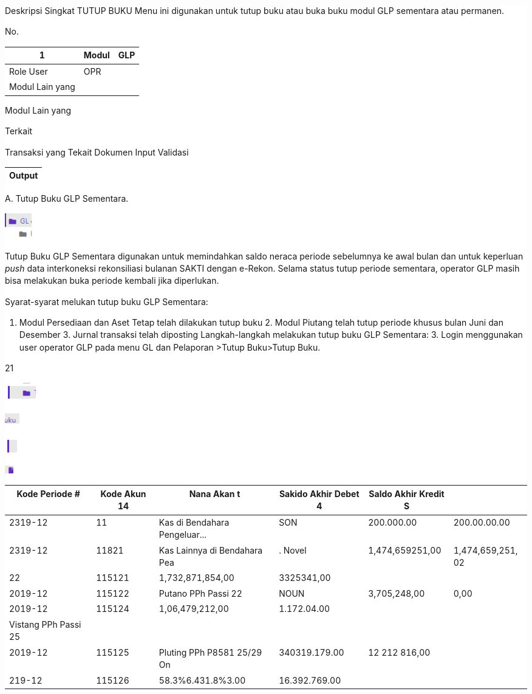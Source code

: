 Deskripsi Singkat TUTUP BUKU
Menu ini digunakan untuk tutup buku atau buka buku modul GLP sementara atau permanen.

No.

| 1               | Modul   | GLP   |
|-----------------|---------|-------|
| Role User       | OPR     |       |
| Modul Lain yang |         |       |

Modul Lain yang 

Terkait

Transaksi yang Tekait Dokumen Input Validasi

| Output   |
|----------|

A. Tutup Buku GLP Sementara.

![20_image_0.png](20_image_0.png)

Tutup Buku GLP Sementara digunakan untuk memindahkan saldo neraca periode sebelumnya ke awal bulan dan untuk keperluan *push* data interkoneksi rekonsiliasi bulanan SAKTI dengan e-Rekon. Selama status tutup periode sementara, operator GLP masih bisa melakukan buka periode kembali jika diperlukan.

Syarat-syarat melukan tutup buku GLP Sementara:
1. Modul Persediaan dan Aset Tetap telah dilakukan tutup buku 2. Modul Piutang telah tutup periode khusus bulan Juni dan Desember 3. Jurnal transaksi telah diposting Langkah-langkah melakukan tutup buku GLP Sementara: 3. Login menggunakan user operator GLP pada menu GL dan Pelaporan >Tutup Buku>Tutup Buku.

21

![20_image_1.png](20_image_1.png)

![20_image_2.png](20_image_2.png)

![20_image_3.png](20_image_3.png)

![20_image_4.png](20_image_4.png)

| Kode Periode #             | Kode Akun 14   | Nana Akan t                   | Sakido Akhir Debet 4   | Saldo Akhir Kredit S   |                  |
|----------------------------|----------------|-------------------------------|------------------------|------------------------|------------------|
| 2319-12                    | 11             | Kas di Bendahara Pengeluar... | SON                    | 200.000.00             | 200.00.00.00     |
| 2319-12                    | 11821          | Kas Lainnya di Bendahara Pea  | . Novel                | 1,474,659251,00        | 1,474,659,251,02 |
| 22                         | 115121         | 1,732,871,854,00              | 3325341,00             |                        |                  |
| 2019-12                    | 115122         | Putano PPh Passi 22           | NOUN                   | 3,705,248,00           | 0,00             |
| 2019-12                    | 115124         | 1,06,479,212,00               | 1.172.04.00            |                        |                  |
| Vistang PPh Passi 25       |                |                               |                        |                        |                  |
| 2019-12                    | 115125         | Pluting PPh P8581 25/29 On    | 340319.179.00          | 12 212 816,00          |                  |
| 219-12                     | 115126         | 58.3%6.431.8%3.00             | 16.392.769.00          |                        |                  |